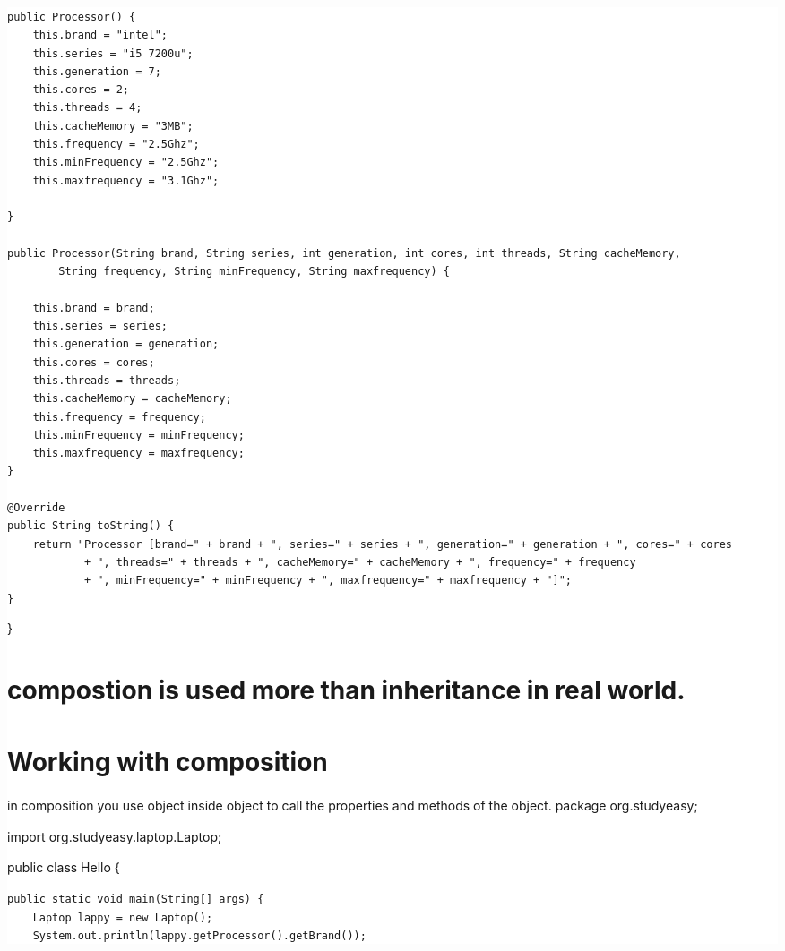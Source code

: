 	public Processor() {
		this.brand = "intel";
		this.series = "i5 7200u";
		this.generation = 7;
		this.cores = 2;
		this.threads = 4;
		this.cacheMemory = "3MB";
		this.frequency = "2.5Ghz";
		this.minFrequency = "2.5Ghz";
		this.maxfrequency = "3.1Ghz";
		
	}

	public Processor(String brand, String series, int generation, int cores, int threads, String cacheMemory,
			String frequency, String minFrequency, String maxfrequency) {

		this.brand = brand;
		this.series = series;
		this.generation = generation;
		this.cores = cores;
		this.threads = threads;
		this.cacheMemory = cacheMemory;
		this.frequency = frequency;
		this.minFrequency = minFrequency;
		this.maxfrequency = maxfrequency;
	}

	@Override
	public String toString() {
		return "Processor [brand=" + brand + ", series=" + series + ", generation=" + generation + ", cores=" + cores
				+ ", threads=" + threads + ", cacheMemory=" + cacheMemory + ", frequency=" + frequency
				+ ", minFrequency=" + minFrequency + ", maxfrequency=" + maxfrequency + "]";
	}

}

# compostion is used more than inheritance in real world.

# Working with composition 

in composition you use object inside object to call the properties and methods of the object.
package org.studyeasy;

import org.studyeasy.laptop.Laptop;

public class Hello {

	public static void main(String[] args) {
		Laptop lappy = new Laptop();
		System.out.println(lappy.getProcessor().getBrand());

